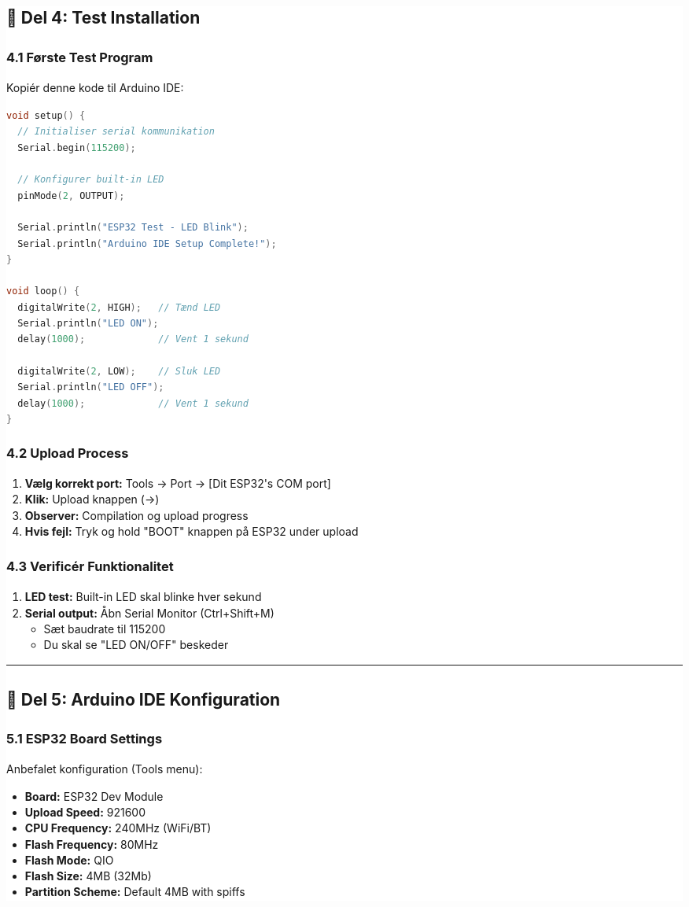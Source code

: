
## 🧪 Del 4: Test Installation

### 4.1 Første Test Program
Kopiér denne kode til Arduino IDE:

```cpp
void setup() {
  // Initialiser serial kommunikation
  Serial.begin(115200);
  
  // Konfigurer built-in LED
  pinMode(2, OUTPUT);
  
  Serial.println("ESP32 Test - LED Blink");
  Serial.println("Arduino IDE Setup Complete!");
}

void loop() {
  digitalWrite(2, HIGH);   // Tænd LED
  Serial.println("LED ON");
  delay(1000);             // Vent 1 sekund
  
  digitalWrite(2, LOW);    // Sluk LED
  Serial.println("LED OFF");
  delay(1000);             // Vent 1 sekund
}
```

### 4.2 Upload Process
1. **Vælg korrekt port:** Tools → Port → [Dit ESP32's COM port]
2. **Klik:** Upload knappen (→)
3. **Observer:** Compilation og upload progress
4. **Hvis fejl:** Tryk og hold "BOOT" knappen på ESP32 under upload

### 4.3 Verificér Funktionalitet
1. **LED test:** Built-in LED skal blinke hver sekund
2. **Serial output:** Åbn Serial Monitor (Ctrl+Shift+M)
   - Sæt baudrate til 115200
   - Du skal se "LED ON/OFF" beskeder

---

## 🔧 Del 5: Arduino IDE Konfiguration

### 5.1 ESP32 Board Settings
Anbefalet konfiguration (Tools menu):
- **Board:** ESP32 Dev Module
- **Upload Speed:** 921600
- **CPU Frequency:** 240MHz (WiFi/BT)
- **Flash Frequency:** 80MHz
- **Flash Mode:** QIO
- **Flash Size:** 4MB (32Mb)
- **Partition Scheme:** Default 4MB with spiffs
